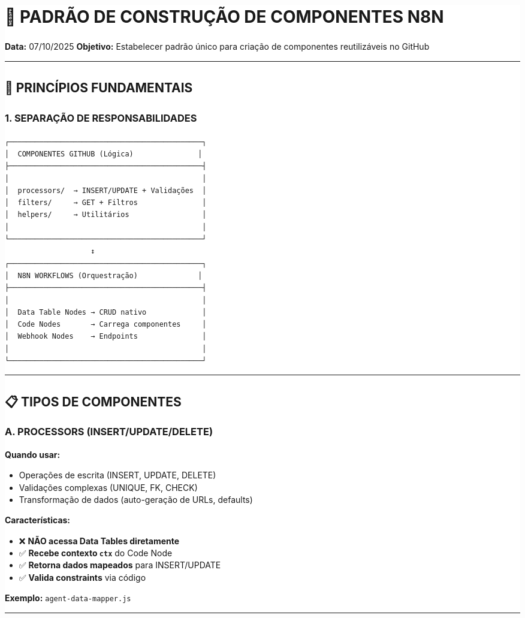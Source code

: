 # 📐 PADRÃO DE CONSTRUÇÃO DE COMPONENTES N8N

**Data:** 07/10/2025
**Objetivo:** Estabelecer padrão único para criação de componentes reutilizáveis no GitHub

---

## 🎯 PRINCÍPIOS FUNDAMENTAIS

### **1. SEPARAÇÃO DE RESPONSABILIDADES**

```
┌─────────────────────────────────────────────┐
│  COMPONENTES GITHUB (Lógica)               │
├─────────────────────────────────────────────┤
│                                             │
│  processors/  → INSERT/UPDATE + Validações  │
│  filters/     → GET + Filtros               │
│  helpers/     → Utilitários                 │
│                                             │
└─────────────────────────────────────────────┘
                    ↕
┌─────────────────────────────────────────────┐
│  N8N WORKFLOWS (Orquestração)              │
├─────────────────────────────────────────────┤
│                                             │
│  Data Table Nodes → CRUD nativo             │
│  Code Nodes       → Carrega componentes     │
│  Webhook Nodes    → Endpoints               │
│                                             │
└─────────────────────────────────────────────┘
```

---

## 📋 TIPOS DE COMPONENTES

### **A. PROCESSORS (INSERT/UPDATE/DELETE)**

**Quando usar:**
- Operações de escrita (INSERT, UPDATE, DELETE)
- Validações complexas (UNIQUE, FK, CHECK)
- Transformação de dados (auto-geração de URLs, defaults)

**Características:**
- ❌ **NÃO acessa Data Tables diretamente**
- ✅ **Recebe contexto `ctx`** do Code Node
- ✅ **Retorna dados mapeados** para INSERT/UPDATE
- ✅ **Valida constraints** via código

**Exemplo:** `agent-data-mapper.js`

---
